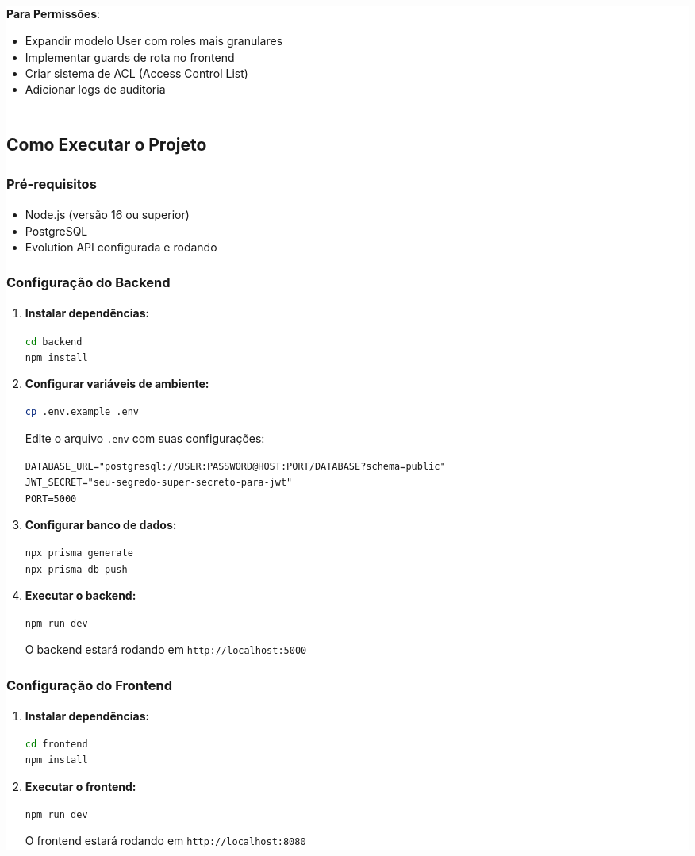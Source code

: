 **Para Permissões**:
- Expandir modelo User com roles mais granulares
- Implementar guards de rota no frontend
- Criar sistema de ACL (Access Control List)
- Adicionar logs de auditoria

---

## Como Executar o Projeto

### Pré-requisitos
- Node.js (versão 16 ou superior)
- PostgreSQL
- Evolution API configurada e rodando

### Configuração do Backend

1. **Instalar dependências:**
   ```bash
   cd backend
   npm install
   ```

2. **Configurar variáveis de ambiente:**
   ```bash
   cp .env.example .env
   ```
   Edite o arquivo `.env` com suas configurações:
   ```env
   DATABASE_URL="postgresql://USER:PASSWORD@HOST:PORT/DATABASE?schema=public"
   JWT_SECRET="seu-segredo-super-secreto-para-jwt"
   PORT=5000
   ```

3. **Configurar banco de dados:**
   ```bash
   npx prisma generate
   npx prisma db push
   ```

4. **Executar o backend:**
   ```bash
   npm run dev
   ```
   O backend estará rodando em `http://localhost:5000`

### Configuração do Frontend

1. **Instalar dependências:**
   ```bash
   cd frontend
   npm install
   ```

2. **Executar o frontend:**
   ```bash
   npm run dev
   ```
   O frontend estará rodando em `http://localhost:8080`
